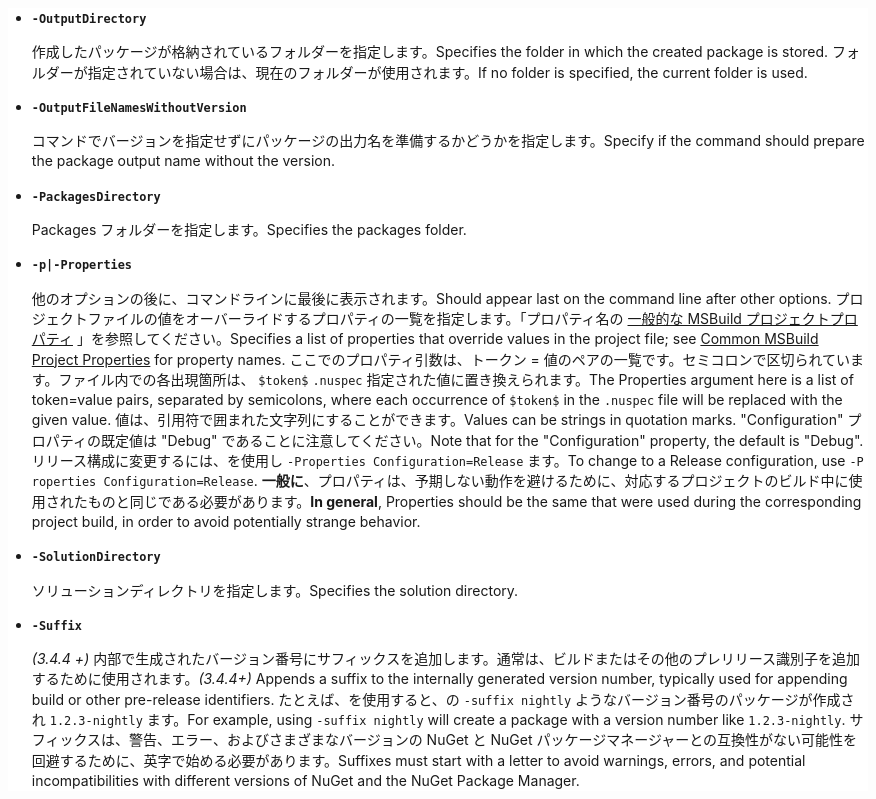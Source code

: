 - **`-OutputDirectory`**

  <span data-ttu-id="e802d-136">作成したパッケージが格納されているフォルダーを指定します。</span><span class="sxs-lookup"><span data-stu-id="e802d-136">Specifies the folder in which the created package is stored.</span></span> <span data-ttu-id="e802d-137">フォルダーが指定されていない場合は、現在のフォルダーが使用されます。</span><span class="sxs-lookup"><span data-stu-id="e802d-137">If no folder is specified, the current folder is used.</span></span>

- **`-OutputFileNamesWithoutVersion`**

  <span data-ttu-id="e802d-138">コマンドでバージョンを指定せずにパッケージの出力名を準備するかどうかを指定します。</span><span class="sxs-lookup"><span data-stu-id="e802d-138">Specify if the command should prepare the package output name without the version.</span></span>

- **`-PackagesDirectory`**

  <span data-ttu-id="e802d-139">Packages フォルダーを指定します。</span><span class="sxs-lookup"><span data-stu-id="e802d-139">Specifies the packages folder.</span></span>

- **`-p|-Properties`**

  <span data-ttu-id="e802d-140">他のオプションの後に、コマンドラインに最後に表示されます。</span><span class="sxs-lookup"><span data-stu-id="e802d-140">Should appear last on the command line after other options.</span></span> <span data-ttu-id="e802d-141">プロジェクトファイルの値をオーバーライドするプロパティの一覧を指定します。「プロパティ名の [一般的な MSBuild プロジェクトプロパティ](/visualstudio/msbuild/common-msbuild-project-properties) 」を参照してください。</span><span class="sxs-lookup"><span data-stu-id="e802d-141">Specifies a list of properties that override values in the project file; see [Common MSBuild Project Properties](/visualstudio/msbuild/common-msbuild-project-properties) for property names.</span></span> <span data-ttu-id="e802d-142">ここでのプロパティ引数は、トークン = 値のペアの一覧です。セミコロンで区切られています。ファイル内での各出現箇所は、 `$token$` `.nuspec` 指定された値に置き換えられます。</span><span class="sxs-lookup"><span data-stu-id="e802d-142">The Properties argument here is a list of token=value pairs, separated by semicolons, where each occurrence of `$token$` in the `.nuspec` file will be replaced with the given value.</span></span> <span data-ttu-id="e802d-143">値は、引用符で囲まれた文字列にすることができます。</span><span class="sxs-lookup"><span data-stu-id="e802d-143">Values can be strings in quotation marks.</span></span> <span data-ttu-id="e802d-144">"Configuration" プロパティの既定値は "Debug" であることに注意してください。</span><span class="sxs-lookup"><span data-stu-id="e802d-144">Note that for the "Configuration" property, the default is "Debug".</span></span> <span data-ttu-id="e802d-145">リリース構成に変更するには、を使用し `-Properties Configuration=Release` ます。</span><span class="sxs-lookup"><span data-stu-id="e802d-145">To change to a Release configuration, use `-Properties Configuration=Release`.</span></span> <span data-ttu-id="e802d-146">**一般に**、プロパティは、予期しない動作を避けるために、対応するプロジェクトのビルド中に使用されたものと同じである必要があります。</span><span class="sxs-lookup"><span data-stu-id="e802d-146">**In general**, Properties should be the same that were used during the corresponding project build, in order to avoid potentially strange behavior.</span></span>

- **`-SolutionDirectory`**

  <span data-ttu-id="e802d-147">ソリューションディレクトリを指定します。</span><span class="sxs-lookup"><span data-stu-id="e802d-147">Specifies the solution directory.</span></span>

- **`-Suffix`**

  <span data-ttu-id="e802d-148">*(3.4.4 +)* 内部で生成されたバージョン番号にサフィックスを追加します。通常は、ビルドまたはその他のプレリリース識別子を追加するために使用されます。</span><span class="sxs-lookup"><span data-stu-id="e802d-148">*(3.4.4+)* Appends a suffix to the internally generated version number, typically used for appending build or other pre-release identifiers.</span></span> <span data-ttu-id="e802d-149">たとえば、を使用すると、の `-suffix nightly` ようなバージョン番号のパッケージが作成され `1.2.3-nightly` ます。</span><span class="sxs-lookup"><span data-stu-id="e802d-149">For example, using `-suffix nightly` will create a package with a version number like `1.2.3-nightly`.</span></span> <span data-ttu-id="e802d-150">サフィックスは、警告、エラー、およびさまざまなバージョンの NuGet と NuGet パッケージマネージャーとの互換性がない可能性を回避するために、英字で始める必要があります。</span><span class="sxs-lookup"><span data-stu-id="e802d-150">Suffixes must start with a letter to avoid warnings, errors, and potential incompatibilities with different versions of NuGet and the NuGet Package Manager.</span></span>
